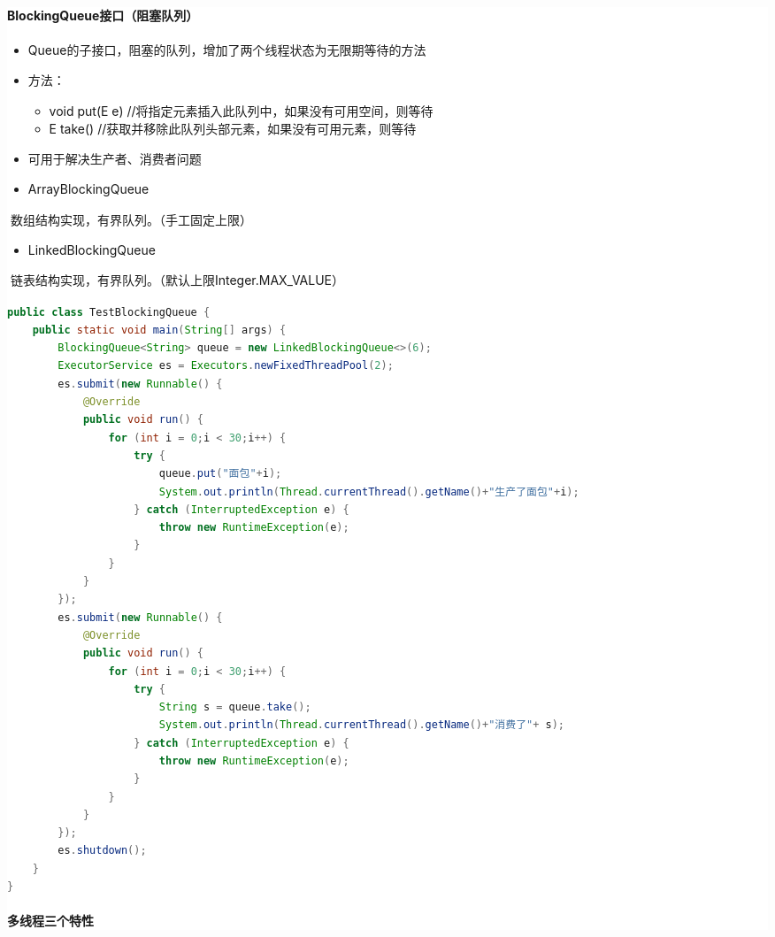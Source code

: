 #### BlockingQueue接口（阻塞队列）

- Queue的子接口，阻塞的队列，增加了两个线程状态为无限期等待的方法
- 方法：
  - void put(E e) //将指定元素插入此队列中，如果没有可用空间，则等待
  - E take() //获取并移除此队列头部元素，如果没有可用元素，则等待
- 可用于解决生产者、消费者问题

- ArrayBlockingQueue

​		数组结构实现，有界队列。（手工固定上限）

- LinkedBlockingQueue

​		链表结构实现，有界队列。（默认上限Integer.MAX_VALUE）

```java
public class TestBlockingQueue {
    public static void main(String[] args) {
        BlockingQueue<String> queue = new LinkedBlockingQueue<>(6);
        ExecutorService es = Executors.newFixedThreadPool(2);
        es.submit(new Runnable() {
            @Override
            public void run() {
                for (int i = 0;i < 30;i++) {
                    try {
                        queue.put("面包"+i);
                        System.out.println(Thread.currentThread().getName()+"生产了面包"+i);
                    } catch (InterruptedException e) {
                        throw new RuntimeException(e);
                    }
                }
            }
        });
        es.submit(new Runnable() {
            @Override
            public void run() {
                for (int i = 0;i < 30;i++) {
                    try {
                        String s = queue.take();
                        System.out.println(Thread.currentThread().getName()+"消费了"+ s);
                    } catch (InterruptedException e) {
                        throw new RuntimeException(e);
                    }
                }
            }
        });
        es.shutdown();
    }
}
```

#### 多线程三个特性
